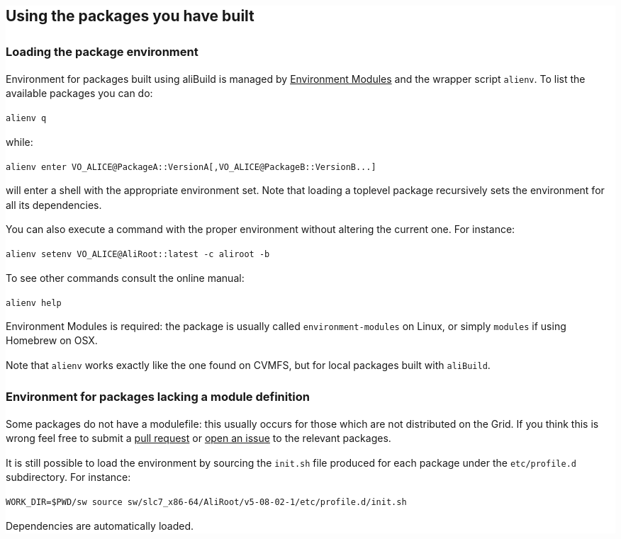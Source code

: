 ## Using the packages you have built

### Loading the package environment

Environment for packages built using aliBuild is managed by
[Environment Modules](http://modules.sourceforge.net) and the wrapper script
`alienv`. To list the available packages you can do:

    alienv q

while:

    alienv enter VO_ALICE@PackageA::VersionA[,VO_ALICE@PackageB::VersionB...]

will enter a shell with the appropriate environment set. Note that loading a
toplevel package recursively sets the environment for all its dependencies.

You can also execute a command with the proper environment without altering the
current one. For instance:

    alienv setenv VO_ALICE@AliRoot::latest -c aliroot -b

To see other commands consult the online manual:

    alienv help

Environment Modules is required: the package is usually called
`environment-modules` on Linux, or simply `modules` if using Homebrew on OSX.

Note that `alienv` works exactly like the one found on CVMFS, but for local
packages built with `aliBuild`.

### Environment for packages lacking a module definition

Some packages do not have a modulefile: this usually occurs for those which are
not distributed on the Grid. If you think this is wrong feel free to submit a
[pull request](https://github.com/alisw/alidist/pulls) or
[open an issue](https://github.com/alisw/alidist/issues) to the relevant
packages.

It is still possible to load the environment by sourcing the `init.sh` file
produced for each package under the `etc/profile.d` subdirectory. For instance:

    WORK_DIR=$PWD/sw source sw/slc7_x86-64/AliRoot/v5-08-02-1/etc/profile.d/init.sh

Dependencies are automatically loaded.
